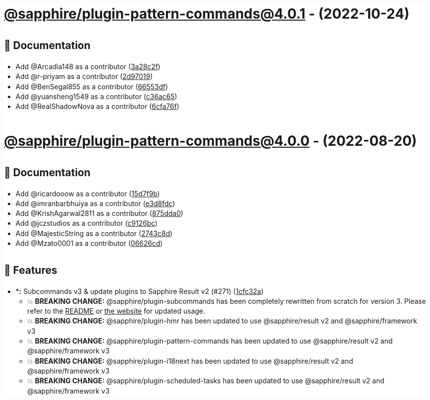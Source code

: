 # [@sapphire/plugin-pattern-commands@4.0.1](https://github.com/sapphiredev/plugins/compare/@sapphire/plugin-pattern-commands@4.0.0...@sapphire/plugin-pattern-commands@4.0.1) - (2022-10-24)

## 📝 Documentation

- Add @Arcadia148 as a contributor ([3a28c2f](https://github.com/sapphiredev/plugins/commit/3a28c2fc9a08be5e66026b7468a304c8b83203e6))
- Add @r-priyam as a contributor ([2d97019](https://github.com/sapphiredev/plugins/commit/2d970198717285c0f1652340ce87b1a4780179f3))
- Add @BenSegal855 as a contributor ([66553df](https://github.com/sapphiredev/plugins/commit/66553dfbb4bc7332c295277ffa4a8f720401bc89))
- Add @yuansheng1549 as a contributor ([c36ac65](https://github.com/sapphiredev/plugins/commit/c36ac65cd0a1a3e266a8a3679a58404177e0bb6b))
- Add @RealShadowNova as a contributor ([6cfa76f](https://github.com/sapphiredev/plugins/commit/6cfa76f793a16c6d11aa057e66e3fb41a9f4fb6d))

# [@sapphire/plugin-pattern-commands@4.0.0](https://github.com/sapphiredev/plugins/compare/@sapphire/plugin-pattern-commands@3.1.1...@sapphire/plugin-pattern-commands@4.0.0) - (2022-08-20)

## 📝 Documentation

- Add @ricardooow as a contributor ([15d7f9b](https://github.com/sapphiredev/plugins/commit/15d7f9b0d7428559441550aba1918d068565baa6))
- Add @imranbarbhuiya as a contributor ([e3d8fdc](https://github.com/sapphiredev/plugins/commit/e3d8fdc433a6c89389b2e1c574245e8140d1c47a))
- Add @KrishAgarwal2811 as a contributor ([875dda0](https://github.com/sapphiredev/plugins/commit/875dda0756f1b5302e77993e44a1ac9ab1a065d0))
- Add @jczstudios as a contributor ([c9126bc](https://github.com/sapphiredev/plugins/commit/c9126bc2bb454989c006864293ef99a47369dc38))
- Add @MajesticString as a contributor ([2743c8d](https://github.com/sapphiredev/plugins/commit/2743c8d5b9abe1b554ac7d776cb827d6a1e9db7b))
- Add @Mzato0001 as a contributor ([06626cd](https://github.com/sapphiredev/plugins/commit/06626cd7ff94d3bc8ce75da6383e1b77b6109a3d))

## 🚀 Features

- ***:** Subcommands v3 & update plugins to Sapphire Result v2 (#271) ([1cfc32a](https://github.com/sapphiredev/plugins/commit/1cfc32a9cb568d1031a35c5e0628a67bc082ff21))
  - 💥 **BREAKING CHANGE:** @sapphire/plugin-subcommands has been completely rewritten from scratch for version 3. Please refer to the [README](https://github.com/sapphiredev/plugins/blob/main/packages/subcommands/README.md) or [the website](https://www.sapphirejs.dev/docs/Guide/plugins/Subcommands/getting-started) for updated usage.
  - 💥 **BREAKING CHANGE:** @sapphire/plugin-hmr has been updated to use @sapphire/result v2 and @sapphire/framework v3
  - 💥 **BREAKING CHANGE:** @sapphire/plugin-pattern-commands has been updated to use @sapphire/result v2 and @sapphire/framework v3
  - 💥 **BREAKING CHANGE:** @sapphire/plugin-i18next has been updated to use @sapphire/result v2 and @sapphire/framework v3
  - 💥 **BREAKING CHANGE:** @sapphire/plugin-scheduled-tasks has been updated to use @sapphire/result v2 and @sapphire/framework v3
